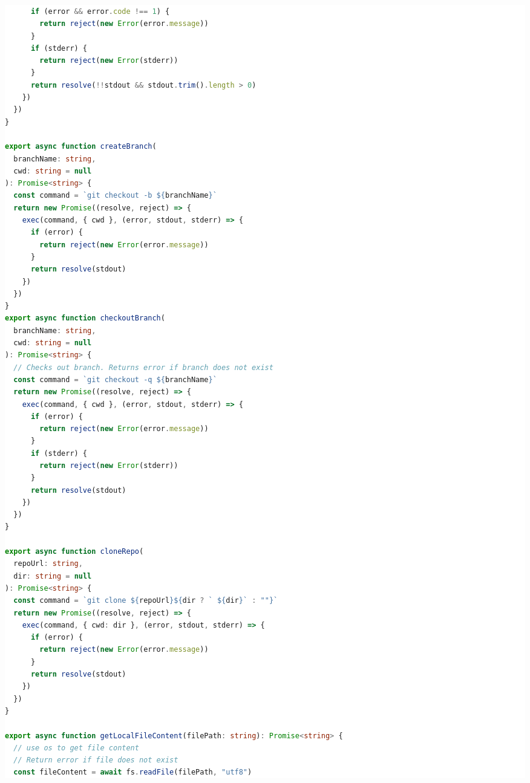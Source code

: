 ```1:90:lib/git.ts
      if (error && error.code !== 1) {
        return reject(new Error(error.message))
      }
      if (stderr) {
        return reject(new Error(stderr))
      }
      return resolve(!!stdout && stdout.trim().length > 0)
    })
  })
}

export async function createBranch(
  branchName: string,
  cwd: string = null
): Promise<string> {
  const command = `git checkout -b ${branchName}`
  return new Promise((resolve, reject) => {
    exec(command, { cwd }, (error, stdout, stderr) => {
      if (error) {
        return reject(new Error(error.message))
      }
      return resolve(stdout)
    })
  })
}
export async function checkoutBranch(
  branchName: string,
  cwd: string = null
): Promise<string> {
  // Checks out branch. Returns error if branch does not exist
  const command = `git checkout -q ${branchName}`
  return new Promise((resolve, reject) => {
    exec(command, { cwd }, (error, stdout, stderr) => {
      if (error) {
        return reject(new Error(error.message))
      }
      if (stderr) {
        return reject(new Error(stderr))
      }
      return resolve(stdout)
    })
  })
}

export async function cloneRepo(
  repoUrl: string,
  dir: string = null
): Promise<string> {
  const command = `git clone ${repoUrl}${dir ? ` ${dir}` : ""}`
  return new Promise((resolve, reject) => {
    exec(command, { cwd: dir }, (error, stdout, stderr) => {
      if (error) {
        return reject(new Error(error.message))
      }
      return resolve(stdout)
    })
  })
}

export async function getLocalFileContent(filePath: string): Promise<string> {
  // use os to get file content
  // Return error if file does not exist
  const fileContent = await fs.readFile(filePath, "utf8")
```
